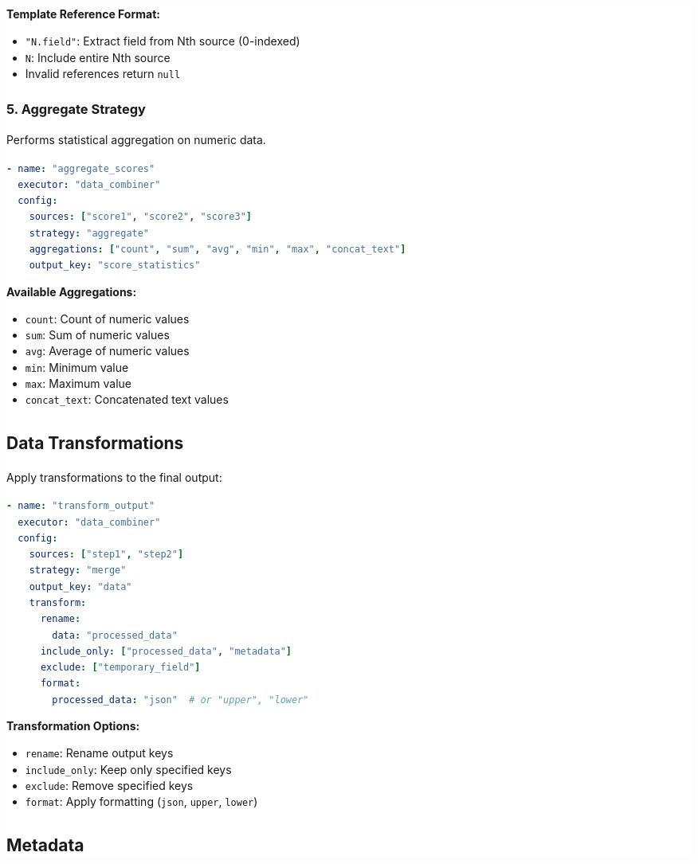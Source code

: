 **Template Reference Format:**
- `"N.field"`: Extract field from Nth source (0-indexed)
- `N`: Include entire Nth source
- Invalid references return `null`

### 5. Aggregate Strategy

Performs statistical aggregation on numeric data.

```yaml
- name: "aggregate_scores"
  executor: "data_combiner"
  config:
    sources: ["score1", "score2", "score3"]
    strategy: "aggregate"
    aggregations: ["count", "sum", "avg", "min", "max", "concat_text"]
    output_key: "score_statistics"
```

**Available Aggregations:**
- `count`: Count of numeric values
- `sum`: Sum of numeric values
- `avg`: Average of numeric values
- `min`: Minimum value
- `max`: Maximum value
- `concat_text`: Concatenated text values

## Data Transformations

Apply transformations to the final output:

```yaml
- name: "transform_output"
  executor: "data_combiner"
  config:
    sources: ["step1", "step2"]
    strategy: "merge"
    output_key: "data"
    transform:
      rename:
        data: "processed_data"
      include_only: ["processed_data", "metadata"]
      exclude: ["temporary_field"]
      format:
        processed_data: "json"  # or "upper", "lower"
```

**Transformation Options:**
- `rename`: Rename output keys
- `include_only`: Keep only specified keys
- `exclude`: Remove specified keys
- `format`: Apply formatting (`json`, `upper`, `lower`)

## Metadata
